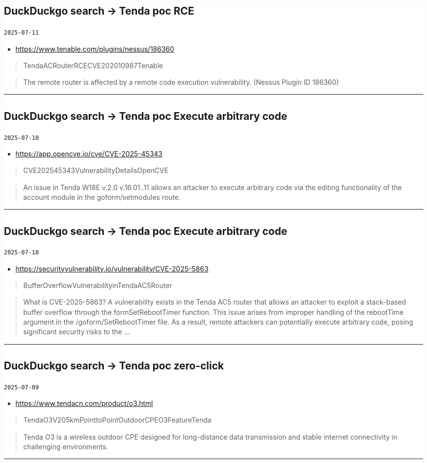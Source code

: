 ## DuckDuckgo search -> Tenda poc RCE
`2025-07-11`

* https://www.tenable.com/plugins/nessus/186360

<blockquote>
 TendaACRouterRCECVE202010987Tenable
</blockquote>
<blockquote>
The remote router is affected by a remote code execution vulnerability. (Nessus Plugin ID 186360)
</blockquote>

---

## DuckDuckgo search -> Tenda poc Execute arbitrary code
`2025-07-10`

* https://app.opencve.io/cve/CVE-2025-45343

<blockquote>
 CVE202545343VulnerabilityDetailsOpenCVE
</blockquote>
<blockquote>
An issue in Tenda W18E v.2.0 v.16.01..11 allows an attacker to execute arbitrary code via the editing functionality of the account module in the goform/setmodules route.
</blockquote>

---

## DuckDuckgo search -> Tenda poc Execute arbitrary code
`2025-07-10`

* https://securityvulnerability.io/vulnerability/CVE-2025-5863

<blockquote>
 BufferOverflowVulnerabilityinTendaAC5Router
</blockquote>
<blockquote>
What is CVE-2025-5863? A vulnerability exists in the Tenda AC5 router that allows an attacker to exploit a stack-based buffer overflow through the formSetRebootTimer function. This issue arises from improper handling of the rebootTime argument in the /goform/SetRebootTimer file. As a result, remote attackers can potentially execute arbitrary code, posing significant security risks to the ...
</blockquote>

---

## DuckDuckgo search -> Tenda poc zero-click
`2025-07-09`

* https://www.tendacn.com/product/o3.html

<blockquote>
 TendaO3V205kmPointtoPointOutdoorCPEO3FeatureTenda
</blockquote>
<blockquote>
Tenda O3 is a wireless outdoor CPE designed for long-distance data transmission and stable internet connectivity in challenging environments.
</blockquote>

---